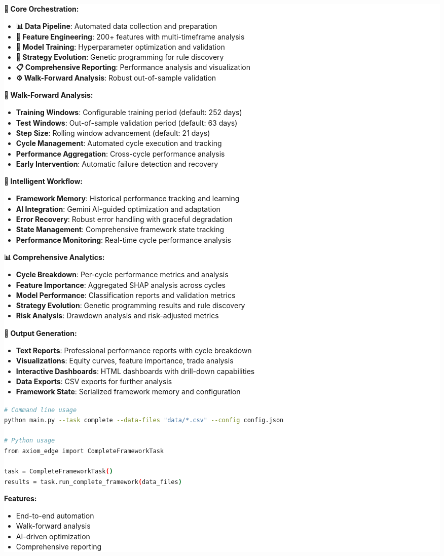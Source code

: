 ```bash
```

**🎯 Core Orchestration:**
- **📊 Data Pipeline**: Automated data collection and preparation
- **🔧 Feature Engineering**: 200+ features with multi-timeframe analysis
- **🤖 Model Training**: Hyperparameter optimization and validation
- **🧬 Strategy Evolution**: Genetic programming for rule discovery
- **📋 Comprehensive Reporting**: Performance analysis and visualization
- **⚙️ Walk-Forward Analysis**: Robust out-of-sample validation

**🔄 Walk-Forward Analysis:**
- **Training Windows**: Configurable training period (default: 252 days)
- **Test Windows**: Out-of-sample validation period (default: 63 days)
- **Step Size**: Rolling window advancement (default: 21 days)
- **Cycle Management**: Automated cycle execution and tracking
- **Performance Aggregation**: Cross-cycle performance analysis
- **Early Intervention**: Automatic failure detection and recovery

**🧠 Intelligent Workflow:**
- **Framework Memory**: Historical performance tracking and learning
- **AI Integration**: Gemini AI-guided optimization and adaptation
- **Error Recovery**: Robust error handling with graceful degradation
- **State Management**: Comprehensive framework state tracking
- **Performance Monitoring**: Real-time cycle performance analysis

**📊 Comprehensive Analytics:**
- **Cycle Breakdown**: Per-cycle performance metrics and analysis
- **Feature Importance**: Aggregated SHAP analysis across cycles
- **Model Performance**: Classification reports and validation metrics
- **Strategy Evolution**: Genetic programming results and rule discovery
- **Risk Analysis**: Drawdown analysis and risk-adjusted metrics

**🎨 Output Generation:**
- **Text Reports**: Professional performance reports with cycle breakdown
- **Visualizations**: Equity curves, feature importance, trade analysis
- **Interactive Dashboards**: HTML dashboards with drill-down capabilities
- **Data Exports**: CSV exports for further analysis
- **Framework State**: Serialized framework memory and configuration

```bash
# Command line usage
python main.py --task complete --data-files "data/*.csv" --config config.json

# Python usage
from axiom_edge import CompleteFrameworkTask

task = CompleteFrameworkTask()
results = task.run_complete_framework(data_files)
```

**Features:**
- End-to-end automation
- Walk-forward analysis
- AI-driven optimization
- Comprehensive reporting
